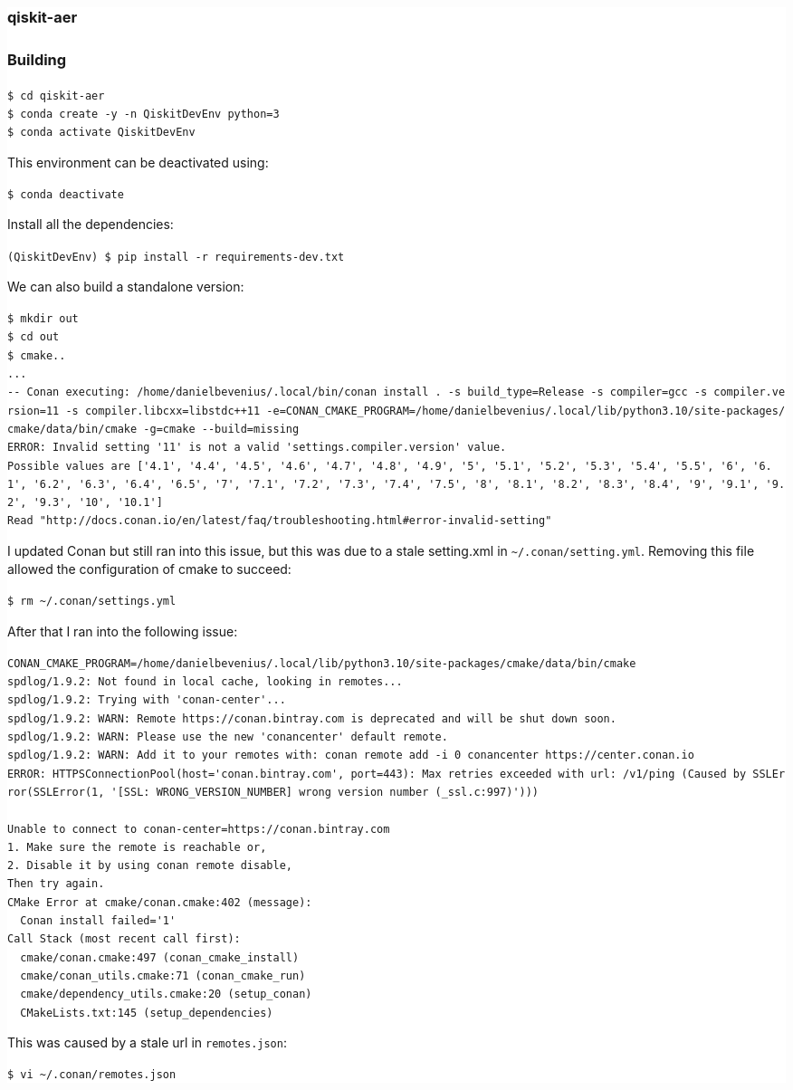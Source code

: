 ### qiskit-aer

### Building
```console
$ cd qiskit-aer
$ conda create -y -n QiskitDevEnv python=3
$ conda activate QiskitDevEnv
```
This environment can be deactivated using:
```console
$ conda deactivate
```
Install all the dependencies:
```console
(QiskitDevEnv) $ pip install -r requirements-dev.txt 
```

We can also build a standalone version:
```console
$ mkdir out
$ cd out
$ cmake..
...
-- Conan executing: /home/danielbevenius/.local/bin/conan install . -s build_type=Release -s compiler=gcc -s compiler.version=11 -s compiler.libcxx=libstdc++11 -e=CONAN_CMAKE_PROGRAM=/home/danielbevenius/.local/lib/python3.10/site-packages/cmake/data/bin/cmake -g=cmake --build=missing
ERROR: Invalid setting '11' is not a valid 'settings.compiler.version' value.
Possible values are ['4.1', '4.4', '4.5', '4.6', '4.7', '4.8', '4.9', '5', '5.1', '5.2', '5.3', '5.4', '5.5', '6', '6.1', '6.2', '6.3', '6.4', '6.5', '7', '7.1', '7.2', '7.3', '7.4', '7.5', '8', '8.1', '8.2', '8.3', '8.4', '9', '9.1', '9.2', '9.3', '10', '10.1']
Read "http://docs.conan.io/en/latest/faq/troubleshooting.html#error-invalid-setting"
```
I updated Conan but still ran into this issue, but this was due to a stale
setting.xml in `~/.conan/setting.yml`. Removing this file allowed the
configuration of cmake to succeed:
```console
$ rm ~/.conan/settings.yml
```
After that I ran into the following issue:
```console
CONAN_CMAKE_PROGRAM=/home/danielbevenius/.local/lib/python3.10/site-packages/cmake/data/bin/cmake
spdlog/1.9.2: Not found in local cache, looking in remotes...
spdlog/1.9.2: Trying with 'conan-center'...
spdlog/1.9.2: WARN: Remote https://conan.bintray.com is deprecated and will be shut down soon.
spdlog/1.9.2: WARN: Please use the new 'conancenter' default remote.
spdlog/1.9.2: WARN: Add it to your remotes with: conan remote add -i 0 conancenter https://center.conan.io
ERROR: HTTPSConnectionPool(host='conan.bintray.com', port=443): Max retries exceeded with url: /v1/ping (Caused by SSLError(SSLError(1, '[SSL: WRONG_VERSION_NUMBER] wrong version number (_ssl.c:997)')))

Unable to connect to conan-center=https://conan.bintray.com
1. Make sure the remote is reachable or,
2. Disable it by using conan remote disable,
Then try again.
CMake Error at cmake/conan.cmake:402 (message):
  Conan install failed='1'
Call Stack (most recent call first):
  cmake/conan.cmake:497 (conan_cmake_install)
  cmake/conan_utils.cmake:71 (conan_cmake_run)
  cmake/dependency_utils.cmake:20 (setup_conan)
  CMakeLists.txt:145 (setup_dependencies)
```
This was caused by a stale url in `remotes.json`:
```console
$ vi ~/.conan/remotes.json 
```